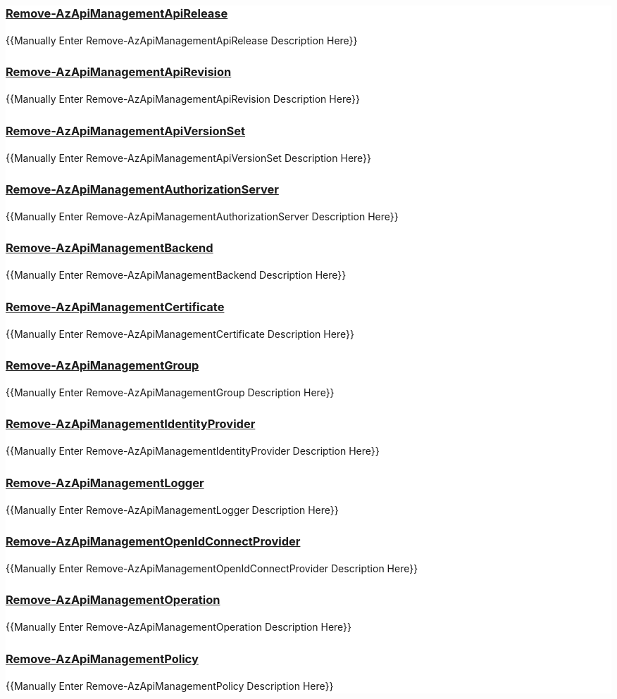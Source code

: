 ### [Remove-AzApiManagementApiRelease](Remove-AzApiManagementApiRelease.md)
{{Manually Enter Remove-AzApiManagementApiRelease Description Here}}

### [Remove-AzApiManagementApiRevision](Remove-AzApiManagementApiRevision.md)
{{Manually Enter Remove-AzApiManagementApiRevision Description Here}}

### [Remove-AzApiManagementApiVersionSet](Remove-AzApiManagementApiVersionSet.md)
{{Manually Enter Remove-AzApiManagementApiVersionSet Description Here}}

### [Remove-AzApiManagementAuthorizationServer](Remove-AzApiManagementAuthorizationServer.md)
{{Manually Enter Remove-AzApiManagementAuthorizationServer Description Here}}

### [Remove-AzApiManagementBackend](Remove-AzApiManagementBackend.md)
{{Manually Enter Remove-AzApiManagementBackend Description Here}}

### [Remove-AzApiManagementCertificate](Remove-AzApiManagementCertificate.md)
{{Manually Enter Remove-AzApiManagementCertificate Description Here}}

### [Remove-AzApiManagementGroup](Remove-AzApiManagementGroup.md)
{{Manually Enter Remove-AzApiManagementGroup Description Here}}

### [Remove-AzApiManagementIdentityProvider](Remove-AzApiManagementIdentityProvider.md)
{{Manually Enter Remove-AzApiManagementIdentityProvider Description Here}}

### [Remove-AzApiManagementLogger](Remove-AzApiManagementLogger.md)
{{Manually Enter Remove-AzApiManagementLogger Description Here}}

### [Remove-AzApiManagementOpenIdConnectProvider](Remove-AzApiManagementOpenIdConnectProvider.md)
{{Manually Enter Remove-AzApiManagementOpenIdConnectProvider Description Here}}

### [Remove-AzApiManagementOperation](Remove-AzApiManagementOperation.md)
{{Manually Enter Remove-AzApiManagementOperation Description Here}}

### [Remove-AzApiManagementPolicy](Remove-AzApiManagementPolicy.md)
{{Manually Enter Remove-AzApiManagementPolicy Description Here}}
